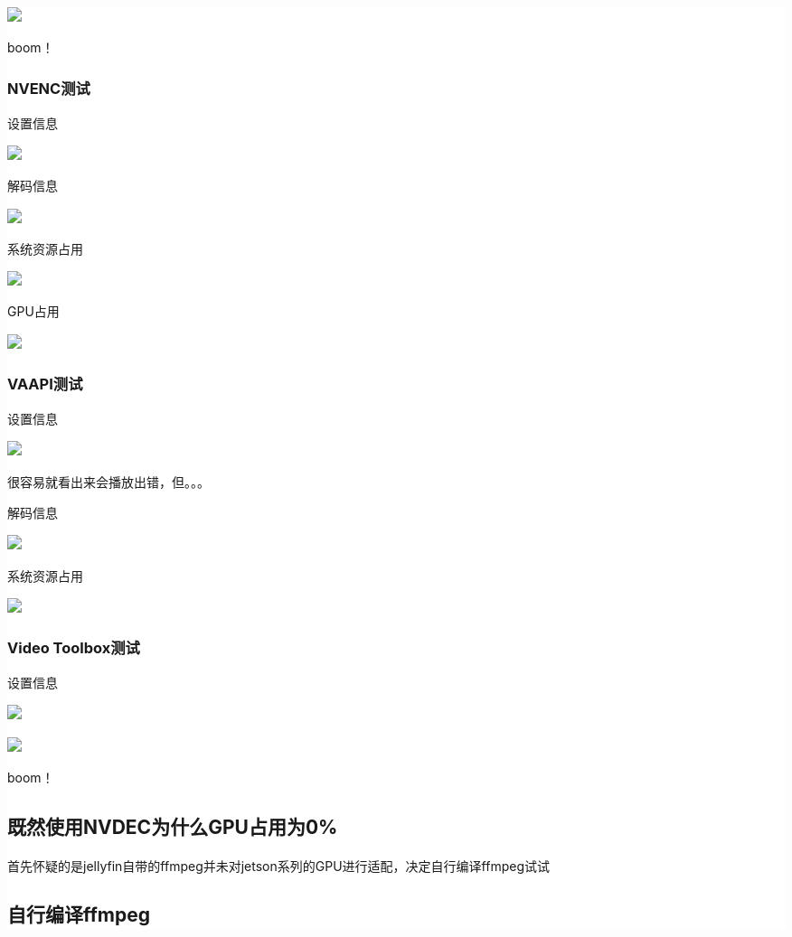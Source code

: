 ![](https://cdn.bmyjacks.io/img/20201002222332.png?x-oss-process=style/style)

boom！

### NVENC测试

设置信息

![](https://cdn.bmyjacks.io/img/20201002211952.png?x-oss-process=style/style)

解码信息

![](https://cdn.bmyjacks.io/img/20201002222400.png?x-oss-process=style/style)

系统资源占用

![](https://cdn.bmyjacks.io/img/20201002212134.png?x-oss-process=style/style)

GPU占用

![](https://cdn.bmyjacks.io/img/20201002222422.png?x-oss-process=style/style)

### VAAPI测试

设置信息

![](https://cdn.bmyjacks.io/img/20201002212449.png?x-oss-process=style/style)

很容易就看出来会播放出错，但。。。

解码信息

![](https://cdn.bmyjacks.io/img/20201002212557.png?x-oss-process=style/style)

系统资源占用

![](https://cdn.bmyjacks.io/img/20201002212621.png?x-oss-process=style/style)

### Video Toolbox测试

设置信息

![](https://cdn.bmyjacks.io/img/20201002222437.png?x-oss-process=style/style)

![](https://cdn.bmyjacks.io/img/20201002222332.png?x-oss-process=style/style)

boom！

## 既然使用NVDEC为什么GPU占用为0%

首先怀疑的是jellyfin自带的ffmpeg并未对jetson系列的GPU进行适配，决定自行编译ffmpeg试试

## 自行编译ffmpeg
